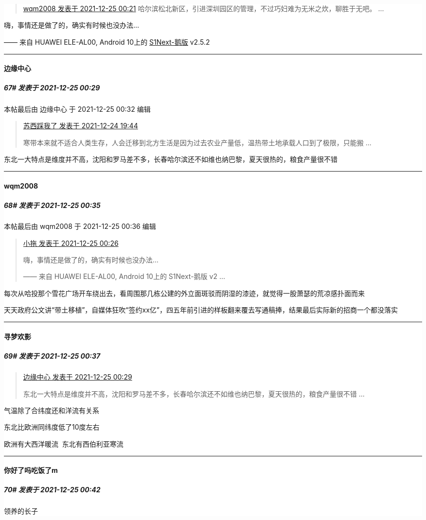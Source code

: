 <blockquote><a href="httphttps://bbs.saraba1st.com/2b/forum.php?mod=redirect&amp;goto=findpost&amp;pid=54036059&amp;ptid=2043878" target="_blank">wqm2008 发表于 2021-12-25 00:21</a>
哈尔滨松北新区，引进深圳园区的管理，不过巧妇难为无米之炊，聊胜于无吧。 ...</blockquote>
嗨，事情还是做了的，确实有时候也没办法…

—— 来自 HUAWEI ELE-AL00, Android 10上的 [S1Next-鹅版](https://github.com/ykrank/S1-Next/releases) v2.5.2

*****

####  边缘中心  
##### 67#       发表于 2021-12-25 00:29

 本帖最后由 边缘中心 于 2021-12-25 00:32 编辑 
<blockquote><a href="httphttps://bbs.saraba1st.com/2b/forum.php?mod=redirect&amp;goto=findpost&amp;pid=54033011&amp;ptid=2043878" target="_blank">苏西踩我了 发表于 2021-12-24 19:44</a>

寒带本来就不适合人类生存，人会迁移到北方生活是因为过去农业产量低，温热带土地承载人口到了极限，只能搬 ...</blockquote>
东北一大特点是维度并不高，沈阳和罗马差不多，长春哈尔滨还不如维也纳巴黎，夏天很热的，粮食产量很不错

*****

####  wqm2008  
##### 68#       发表于 2021-12-25 00:35

 本帖最后由 wqm2008 于 2021-12-25 00:36 编辑 
<blockquote><a href="httphttps://bbs.saraba1st.com/2b/forum.php?mod=redirect&amp;goto=findpost&amp;pid=54036107&amp;ptid=2043878" target="_blank">小拖 发表于 2021-12-25 00:26</a>

嗨，事情还是做了的，确实有时候也没办法…

—— 来自 HUAWEI ELE-AL00, Android 10上的 S1Next-鹅版 v2 ...</blockquote>
每次从哈投那个雪花广场开车绕出去，看周围那几栋公建的外立面斑驳而阴湿的漆迹，就觉得一股萧瑟的荒凉感扑面而来

天天政府公文讲“带土移植”，自媒体狂吹“签约xx亿”，四五年前引进的样板翻来覆去写通稿捧，结果最后实际新的招商一个都没落实

*****

####  寻梦欢影  
##### 69#       发表于 2021-12-25 00:37

<blockquote><a href="httphttps://bbs.saraba1st.com/2b/forum.php?mod=redirect&amp;goto=findpost&amp;pid=54036134&amp;ptid=2043878" target="_blank">边缘中心 发表于 2021-12-25 00:29</a>

东北一大特点是维度并不高，沈阳和罗马差不多，长春哈尔滨还不如维也纳巴黎，夏天很热的，粮食产量很不错 ...</blockquote>
气温除了合纬度还和洋流有关系

东北比欧洲同纬度低了10度左右

欧洲有大西洋暖流  东北有西伯利亚寒流

*****

####  你好了吗吃饭了m  
##### 70#       发表于 2021-12-25 00:42

领养的长子
